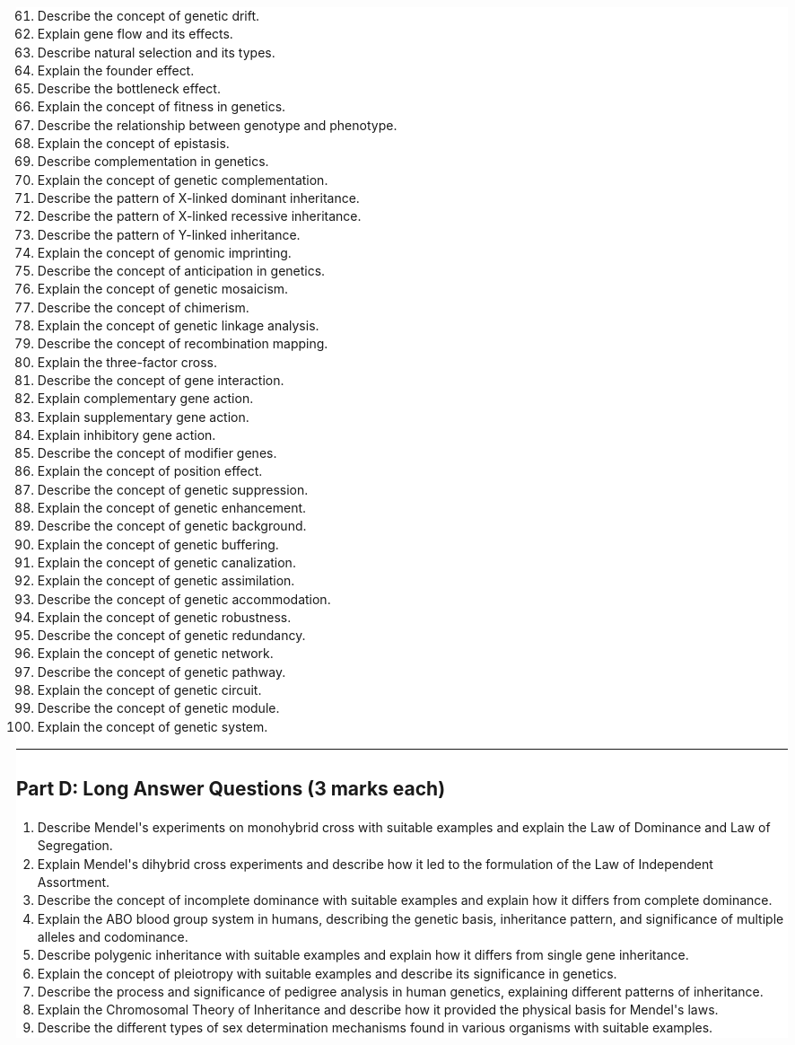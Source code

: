 61. Describe the concept of genetic drift.
62. Explain gene flow and its effects.
63. Describe natural selection and its types.
64. Explain the founder effect.
65. Describe the bottleneck effect.
66. Explain the concept of fitness in genetics.
67. Describe the relationship between genotype and phenotype.
68. Explain the concept of epistasis.
69. Describe complementation in genetics.
70. Explain the concept of genetic complementation.
71. Describe the pattern of X-linked dominant inheritance.
72. Describe the pattern of X-linked recessive inheritance.
73. Describe the pattern of Y-linked inheritance.
74. Explain the concept of genomic imprinting.
75. Describe the concept of anticipation in genetics.
76. Explain the concept of genetic mosaicism.
77. Describe the concept of chimerism.
78. Explain the concept of genetic linkage analysis.
79. Describe the concept of recombination mapping.
80. Explain the three-factor cross.
81. Describe the concept of gene interaction.
82. Explain complementary gene action.
83. Explain supplementary gene action.
84. Explain inhibitory gene action.
85. Describe the concept of modifier genes.
86. Explain the concept of position effect.
87. Describe the concept of genetic suppression.
88. Explain the concept of genetic enhancement.
89. Describe the concept of genetic background.
90. Explain the concept of genetic buffering.
91. Explain the concept of genetic canalization.
92. Explain the concept of genetic assimilation.
93. Describe the concept of genetic accommodation.
94. Explain the concept of genetic robustness.
95. Describe the concept of genetic redundancy.
96. Explain the concept of genetic network.
97. Describe the concept of genetic pathway.
98. Explain the concept of genetic circuit.
99. Describe the concept of genetic module.
100. Explain the concept of genetic system.

---

## Part D: Long Answer Questions (3 marks each)

1. Describe Mendel's experiments on monohybrid cross with suitable examples and explain the Law of Dominance and Law of Segregation.
2. Explain Mendel's dihybrid cross experiments and describe how it led to the formulation of the Law of Independent Assortment.
3. Describe the concept of incomplete dominance with suitable examples and explain how it differs from complete dominance.
4. Explain the ABO blood group system in humans, describing the genetic basis, inheritance pattern, and significance of multiple alleles and codominance.
5. Describe polygenic inheritance with suitable examples and explain how it differs from single gene inheritance.
6. Explain the concept of pleiotropy with suitable examples and describe its significance in genetics.
7. Describe the process and significance of pedigree analysis in human genetics, explaining different patterns of inheritance.
8. Explain the Chromosomal Theory of Inheritance and describe how it provided the physical basis for Mendel's laws.
9. Describe the different types of sex determination mechanisms found in various organisms with suitable examples.